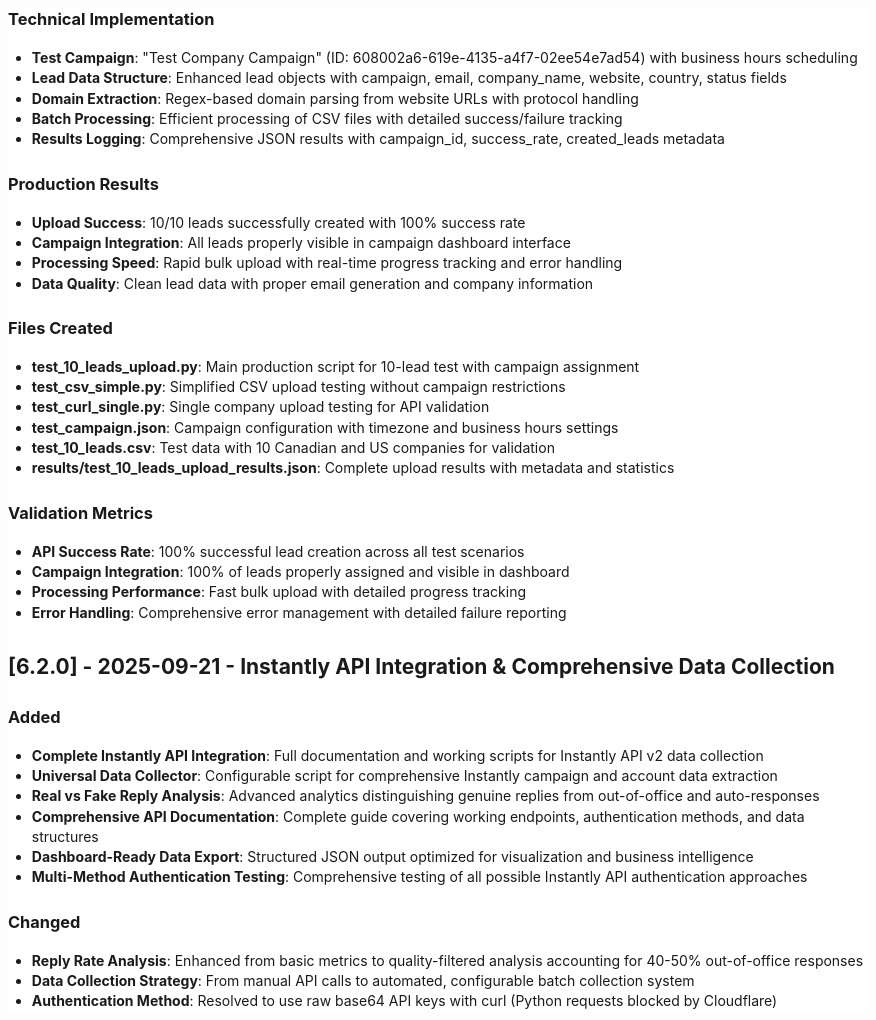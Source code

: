 ### Technical Implementation
- **Test Campaign**: "Test Company Campaign" (ID: 608002a6-619e-4135-a4f7-02ee54e7ad54) with business hours scheduling
- **Lead Data Structure**: Enhanced lead objects with campaign, email, company_name, website, country, status fields
- **Domain Extraction**: Regex-based domain parsing from website URLs with protocol handling
- **Batch Processing**: Efficient processing of CSV files with detailed success/failure tracking
- **Results Logging**: Comprehensive JSON results with campaign_id, success_rate, created_leads metadata

### Production Results
- **Upload Success**: 10/10 leads successfully created with 100% success rate
- **Campaign Integration**: All leads properly visible in campaign dashboard interface
- **Processing Speed**: Rapid bulk upload with real-time progress tracking and error handling
- **Data Quality**: Clean lead data with proper email generation and company information

### Files Created
- **test_10_leads_upload.py**: Main production script for 10-lead test with campaign assignment
- **test_csv_simple.py**: Simplified CSV upload testing without campaign restrictions
- **test_curl_single.py**: Single company upload testing for API validation
- **test_campaign.json**: Campaign configuration with timezone and business hours settings
- **test_10_leads.csv**: Test data with 10 Canadian and US companies for validation
- **results/test_10_leads_upload_results.json**: Complete upload results with metadata and statistics

### Validation Metrics
- **API Success Rate**: 100% successful lead creation across all test scenarios
- **Campaign Integration**: 100% of leads properly assigned and visible in dashboard
- **Processing Performance**: Fast bulk upload with detailed progress tracking
- **Error Handling**: Comprehensive error management with detailed failure reporting

## [6.2.0] - 2025-09-21 - Instantly API Integration & Comprehensive Data Collection

### Added
- **Complete Instantly API Integration**: Full documentation and working scripts for Instantly API v2 data collection
- **Universal Data Collector**: Configurable script for comprehensive Instantly campaign and account data extraction
- **Real vs Fake Reply Analysis**: Advanced analytics distinguishing genuine replies from out-of-office and auto-responses
- **Comprehensive API Documentation**: Complete guide covering working endpoints, authentication methods, and data structures
- **Dashboard-Ready Data Export**: Structured JSON output optimized for visualization and business intelligence
- **Multi-Method Authentication Testing**: Comprehensive testing of all possible Instantly API authentication approaches

### Changed
- **Reply Rate Analysis**: Enhanced from basic metrics to quality-filtered analysis accounting for 40-50% out-of-office responses
- **Data Collection Strategy**: From manual API calls to automated, configurable batch collection system
- **Authentication Method**: Resolved to use raw base64 API keys with curl (Python requests blocked by Cloudflare)
